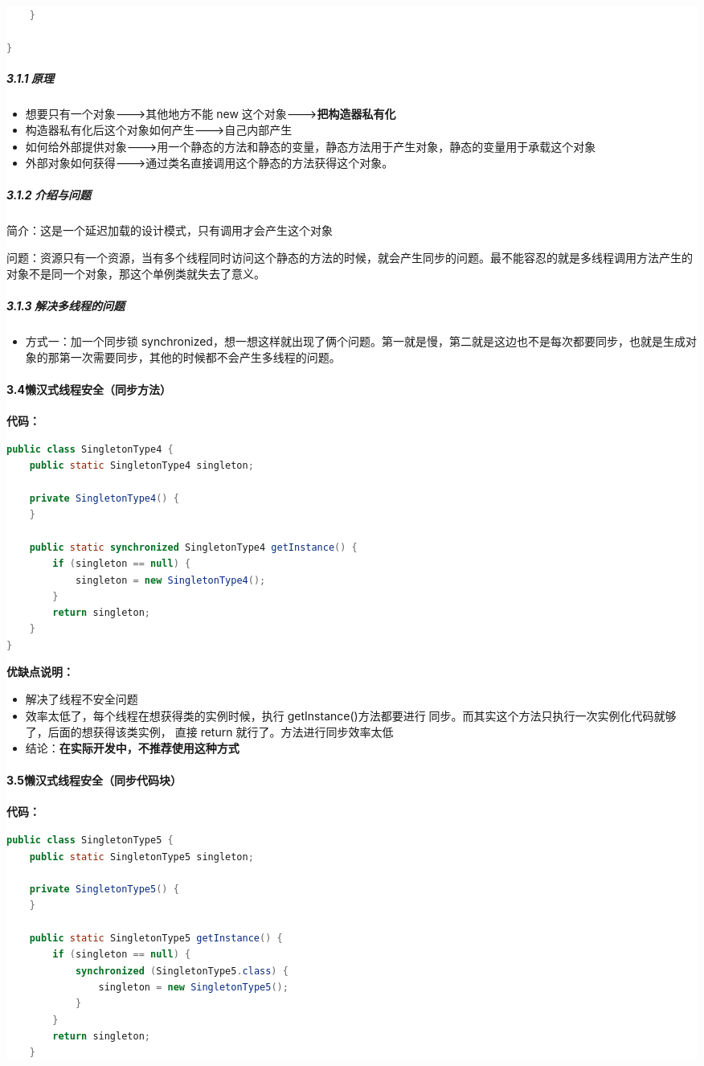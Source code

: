 ```java
    }

}

```

##### 3.1.1 原理

- 想要只有一个对象--->其他地方不能 new 这个对象--->**把构造器私有化**
- 构造器私有化后这个对象如何产生--->自己内部产生
- 如何给外部提供对象--->用一个静态的方法和静态的变量，静态方法用于产生对象，静态的变量用于承载这个对象
- 外部对象如何获得--->通过类名直接调用这个静态的方法获得这个对象。

##### 3.1.2 介绍与问题

简介：这是一个延迟加载的设计模式，只有调用才会产生这个对象

问题：资源只有一个资源，当有多个线程同时访问这个静态的方法的时候，就会产生同步的问题。最不能容忍的就是多线程调用方法产生的对象不是同一个对象，那这个单例类就失去了意义。

##### 3.1.3 解决多线程的问题

- 方式一：加一个同步锁 synchronized，想一想这样就出现了俩个问题。第一就是慢，第二就是这边也不是每次都要同步，也就是生成对象的那第一次需要同步，其他的时候都不会产生多线程的问题。

#### 3.4**懒汉式线程安全（同步方法）**

**代码：**

```java
public class SingletonType4 {
    public static SingletonType4 singleton;

    private SingletonType4() {
    }

    public static synchronized SingletonType4 getInstance() {
        if (singleton == null) {
            singleton = new SingletonType4();
        }
        return singleton;
    }
}
```

**优缺点说明：**

- 解决了线程不安全问题
- 效率太低了，每个线程在想获得类的实例时候，执行 getInstance()方法都要进行 同步。而其实这个方法只执行一次实例化代码就够了，后面的想获得该类实例， 直接 return 就行了。方法进行同步效率太低
- 结论：**在实际开发中，不推荐使用这种方式**

#### 3.5**懒汉式线程安全（同步代码块）**

**代码：**

```java
public class SingletonType5 {
    public static SingletonType5 singleton;

    private SingletonType5() {
    }

    public static SingletonType5 getInstance() {
        if (singleton == null) {
            synchronized (SingletonType5.class) {
                singleton = new SingletonType5();
            }
        }
        return singleton;
    }
```
